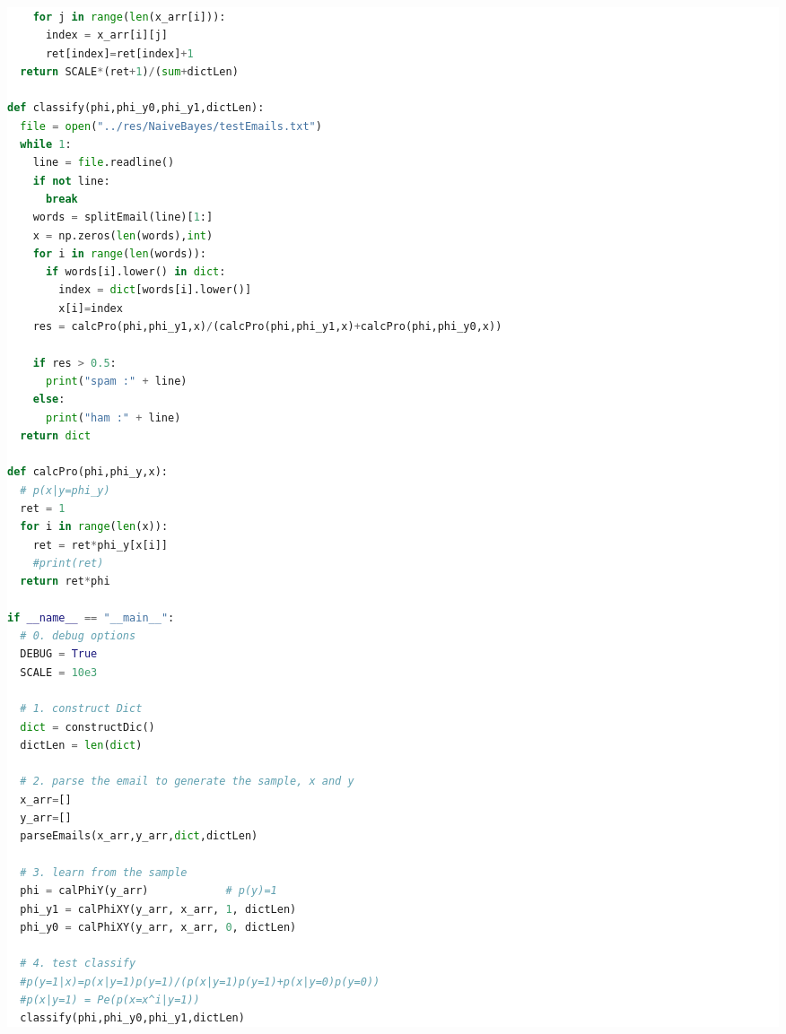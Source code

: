 ```python
    for j in range(len(x_arr[i])):
      index = x_arr[i][j]
      ret[index]=ret[index]+1
  return SCALE*(ret+1)/(sum+dictLen)

def classify(phi,phi_y0,phi_y1,dictLen):
  file = open("../res/NaiveBayes/testEmails.txt")
  while 1:
    line = file.readline()
    if not line:
      break
    words = splitEmail(line)[1:]
    x = np.zeros(len(words),int)
    for i in range(len(words)):
      if words[i].lower() in dict:
        index = dict[words[i].lower()]
        x[i]=index
    res = calcPro(phi,phi_y1,x)/(calcPro(phi,phi_y1,x)+calcPro(phi,phi_y0,x))

    if res > 0.5:
      print("spam :" + line)
    else:
      print("ham :" + line)
  return dict

def calcPro(phi,phi_y,x):
  # p(x|y=phi_y)
  ret = 1
  for i in range(len(x)):
    ret = ret*phi_y[x[i]]
    #print(ret)
  return ret*phi

if __name__ == "__main__":
  # 0. debug options
  DEBUG = True
  SCALE = 10e3

  # 1. construct Dict
  dict = constructDic()
  dictLen = len(dict)

  # 2. parse the email to generate the sample, x and y
  x_arr=[]
  y_arr=[]
  parseEmails(x_arr,y_arr,dict,dictLen)

  # 3. learn from the sample
  phi = calPhiY(y_arr)            # p(y)=1
  phi_y1 = calPhiXY(y_arr, x_arr, 1, dictLen)
  phi_y0 = calPhiXY(y_arr, x_arr, 0, dictLen)

  # 4. test classify
  #p(y=1|x)=p(x|y=1)p(y=1)/(p(x|y=1)p(y=1)+p(x|y=0)p(y=0))
  #p(x|y=1) = Pe(p(x=x^i|y=1))
  classify(phi,phi_y0,phi_y1,dictLen)
```
